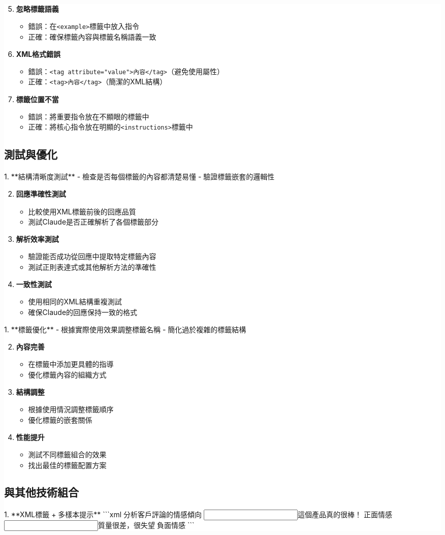 5. **忽略標籤語義**
   - 錯誤：在`<example>`標籤中放入指令
   - 正確：確保標籤內容與標籤名稱語義一致

6. **XML格式錯誤**
   - 錯誤：`<tag attribute="value">內容</tag>`（避免使用屬性）
   - 正確：`<tag>內容</tag>`（簡潔的XML結構）

7. **標籤位置不當**
   - 錯誤：將重要指令放在不顯眼的標籤中
   - 正確：將核心指令放在明顯的`<instructions>`標籤中
</mistakes>

## 測試與優化

<evaluation>
1. **結構清晰度測試**
   - 檢查是否每個標籤的內容都清楚易懂
   - 驗證標籤嵌套的邏輯性

2. **回應準確性測試**
   - 比較使用XML標籤前後的回應品質
   - 測試Claude是否正確解析了各個標籤部分

3. **解析效率測試**
   - 驗證能否成功從回應中提取特定標籤內容
   - 測試正則表達式或其他解析方法的準確性

4. **一致性測試**
   - 使用相同的XML結構重複測試
   - 確保Claude的回應保持一致的格式
</evaluation>

<iteration>
1. **標籤優化**
   - 根據實際使用效果調整標籤名稱
   - 簡化過於複雜的標籤結構

2. **內容完善**
   - 在標籤中添加更具體的指導
   - 優化標籤內容的組織方式

3. **結構調整**
   - 根據使用情況調整標籤順序
   - 優化標籤的嵌套關係

4. **性能提升**
   - 測試不同標籤組合的效果
   - 找出最佳的標籤配置方案
</iteration>

## 與其他技術組合

<combinations>
1. **XML標籤 + 多樣本提示**
   ```xml
   <instructions>分析客戶評論的情感傾向</instructions>
   <examples>
   <example>
   <input>這個產品真的很棒！</input>
   <output>正面情感</output>
   </example>
   <example>
   <input>質量很差，很失望</input>
   <output>負面情感</output>
   </example>
   </examples>
   ```
